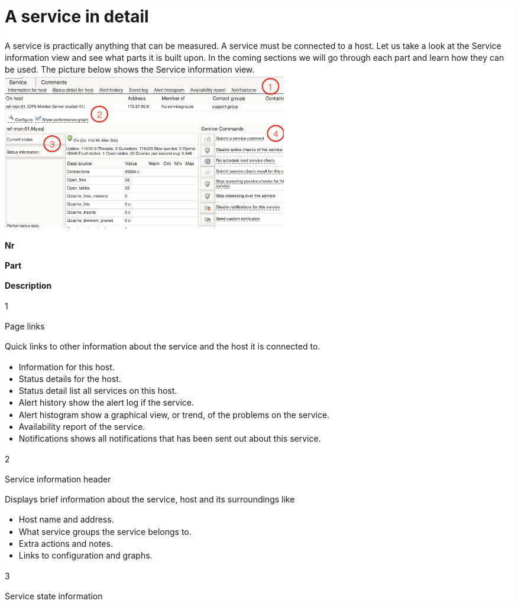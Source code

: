 # A service in detail

A service is practically anything that can be measured. A service must be connected to a host.
 Let us take a look at the Service information view and see what parts it is built upon. In the coming sections we will go through each part and learn how they can be used.
 The picture below shows the Service information view.
 ![](attachments/16482322/16679306.png)

**Nr**

**Part**

**Description**

1

Page links

Quick links to other information about the service and the host it is connected to.

- Information for this host.
- Status details for the host.
- Status detail list all services on this host.
- Alert history show the alert log if the service.
- Alert histogram show a graphical view, or trend, of the problems on the service.
- Availability report of the service.
- Notifications shows all notifications that has been sent out about this service.

2

Service information header

Displays brief information about the service, host and its surroundings like

- Host name and address.
- What service groups the service belongs to.
- Extra actions and notes.
- Links to configuration and graphs.

3

Service state information
